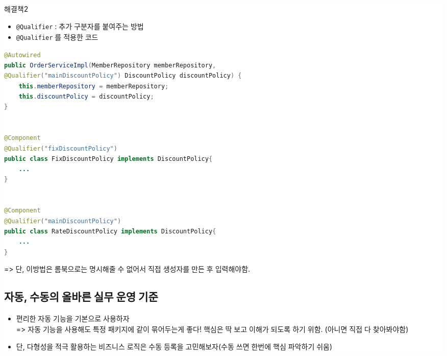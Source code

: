 
해결책2
- `@Qualifier` : 추가 구분자를 붙여주는 방법
- `@Qualifier` 를 적용한 코드
```java
@Autowired  
public OrderServiceImpl(MemberRepository memberRepository,  
@Qualifier("mainDiscountPolicy") DiscountPolicy discountPolicy) {  
    this.memberRepository = memberRepository;  
    this.discountPolicy = discountPolicy;  
}


@Component
@Qualifier("fixDiscountPolicy")
public class FixDiscountPolicy implements DiscountPolicy{  
	...
}


@Component
@Qualifier("mainDiscountPolicy")
public class RateDiscountPolicy implements DiscountPolicy{  
	...
}
```
=> 단, 이방법은 롬북으로는 명시해줄 수 없어서 직접 생성자를 만든 후 입력해야함.


## 자동, 수동의 올바른 실무 운영 기준
- 편리한 자동 기능을 기본으로 사용하자  
   => 자동 기능을 사용해도 특정 패키지에 같이 묶어두는게 좋다! 핵심은 딱 보고 이해가 되도록 하기 위함. (아니면 직접 다 찾아봐야함)  

- 단, 다형성을 적극 활용하는 비즈니스 로직은 수동 등록을 고민해보자(수동 쓰면 한번에 핵심 파악하기 쉬움)


